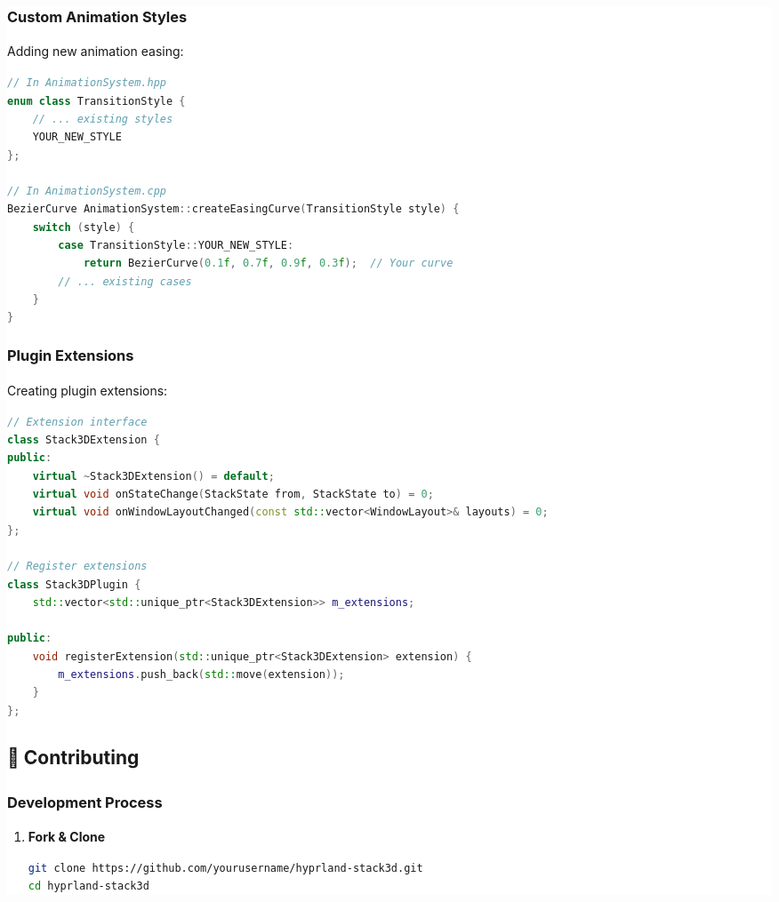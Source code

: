 ### Custom Animation Styles

Adding new animation easing:

```cpp
// In AnimationSystem.hpp
enum class TransitionStyle {
    // ... existing styles
    YOUR_NEW_STYLE
};

// In AnimationSystem.cpp
BezierCurve AnimationSystem::createEasingCurve(TransitionStyle style) {
    switch (style) {
        case TransitionStyle::YOUR_NEW_STYLE:
            return BezierCurve(0.1f, 0.7f, 0.9f, 0.3f);  // Your curve
        // ... existing cases
    }
}
```

### Plugin Extensions

Creating plugin extensions:

```cpp
// Extension interface
class Stack3DExtension {
public:
    virtual ~Stack3DExtension() = default;
    virtual void onStateChange(StackState from, StackState to) = 0;
    virtual void onWindowLayoutChanged(const std::vector<WindowLayout>& layouts) = 0;
};

// Register extensions
class Stack3DPlugin {
    std::vector<std::unique_ptr<Stack3DExtension>> m_extensions;
    
public:
    void registerExtension(std::unique_ptr<Stack3DExtension> extension) {
        m_extensions.push_back(std::move(extension));
    }
};
```

## 🤝 Contributing

### Development Process

1. **Fork & Clone**
   ```bash
   git clone https://github.com/yourusername/hyprland-stack3d.git
   cd hyprland-stack3d
   ```

